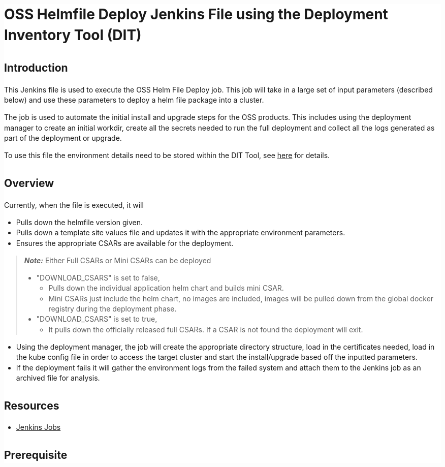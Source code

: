 # OSS Helmfile Deploy Jenkins File using the Deployment Inventory Tool (DIT)

## Introduction

This Jenkins file is used to execute the OSS Helm File Deploy job. This job will take in a large set of input parameters
(described below) and use these parameters to deploy a helm file package into a cluster.

The job is used to automate the initial install and upgrade steps for the OSS products. This includes using the deployment
manager to create an initial workdir, create all the secrets needed to run the full deployment and collect all the logs
generated as part of the deployment or upgrade.

To use this file the environment details need to be stored within the DIT Tool, see [here](DIT_Deployment_Generation.md)
for details.

## Overview

Currently, when the file is executed, it will

- Pulls down the helmfile version given.
- Pulls down a template site values file and updates it with the appropriate environment parameters.
- Ensures the appropriate CSARs are available for the deployment.
> ***Note:*** Either Full CSARs or Mini CSARs can be deployed
> - "DOWNLOAD_CSARS" is set to false,
>   - Pulls down the individual application helm chart and builds mini CSAR.
>   - Mini CSARs just include the helm chart, no images are included, images will be pulled down from the global docker
>   registry during the deployment phase.
> - "DOWNLOAD_CSARS" is set to true,
>   - It pulls down the officially released full CSARs. If a CSAR is not found the deployment will exit.
- Using the deployment manager, the job will create the appropriate directory structure, load in the certificates needed,
load in the kube config file in order to access the target cluster and start the install/upgrade
based off the inputted parameters.
- If the deployment fails it will gather the environment logs from the failed system and attach them to the Jenkins job
as an archived file for analysis.

## Resources

- [Jenkins Jobs](https://fem5s11-eiffel052.eiffel.gic.ericsson.se:8443/jenkins/job/OSS-Integration-Helmfile-Deploy-Using-dit/)

## Prerequisite
